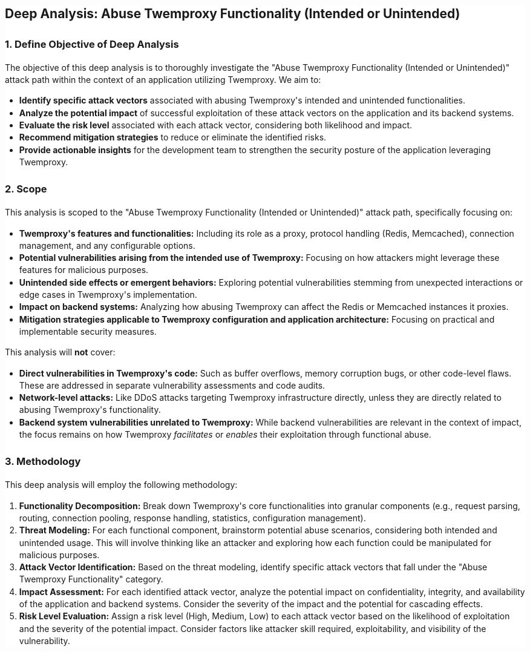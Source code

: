 ## Deep Analysis: Abuse Twemproxy Functionality (Intended or Unintended)

### 1. Define Objective of Deep Analysis

The objective of this deep analysis is to thoroughly investigate the "Abuse Twemproxy Functionality (Intended or Unintended)" attack path within the context of an application utilizing Twemproxy.  We aim to:

* **Identify specific attack vectors** associated with abusing Twemproxy's intended and unintended functionalities.
* **Analyze the potential impact** of successful exploitation of these attack vectors on the application and its backend systems.
* **Evaluate the risk level** associated with each attack vector, considering both likelihood and impact.
* **Recommend mitigation strategies** to reduce or eliminate the identified risks.
* **Provide actionable insights** for the development team to strengthen the security posture of the application leveraging Twemproxy.

### 2. Scope

This analysis is scoped to the "Abuse Twemproxy Functionality (Intended or Unintended)" attack path, specifically focusing on:

* **Twemproxy's features and functionalities:**  Including its role as a proxy, protocol handling (Redis, Memcached), connection management, and any configurable options.
* **Potential vulnerabilities arising from the intended use of Twemproxy:**  Focusing on how attackers might leverage these features for malicious purposes.
* **Unintended side effects or emergent behaviors:**  Exploring potential vulnerabilities stemming from unexpected interactions or edge cases in Twemproxy's implementation.
* **Impact on backend systems:**  Analyzing how abusing Twemproxy can affect the Redis or Memcached instances it proxies.
* **Mitigation strategies applicable to Twemproxy configuration and application architecture:**  Focusing on practical and implementable security measures.

This analysis will **not** cover:

* **Direct vulnerabilities in Twemproxy's code:**  Such as buffer overflows, memory corruption bugs, or other code-level flaws. These are addressed in separate vulnerability assessments and code audits.
* **Network-level attacks:**  Like DDoS attacks targeting Twemproxy infrastructure directly, unless they are directly related to abusing Twemproxy's functionality.
* **Backend system vulnerabilities unrelated to Twemproxy:**  While backend vulnerabilities are relevant in the context of impact, the focus remains on how Twemproxy *facilitates* or *enables* their exploitation through functional abuse.

### 3. Methodology

This deep analysis will employ the following methodology:

1. **Functionality Decomposition:**  Break down Twemproxy's core functionalities into granular components (e.g., request parsing, routing, connection pooling, response handling, statistics, configuration management).
2. **Threat Modeling:** For each functional component, brainstorm potential abuse scenarios, considering both intended and unintended usage.  This will involve thinking like an attacker and exploring how each function could be manipulated for malicious purposes.
3. **Attack Vector Identification:**  Based on the threat modeling, identify specific attack vectors that fall under the "Abuse Twemproxy Functionality" category.
4. **Impact Assessment:**  For each identified attack vector, analyze the potential impact on confidentiality, integrity, and availability of the application and backend systems.  Consider the severity of the impact and the potential for cascading effects.
5. **Risk Level Evaluation:**  Assign a risk level (High, Medium, Low) to each attack vector based on the likelihood of exploitation and the severity of the potential impact.  Consider factors like attacker skill required, exploitability, and visibility of the vulnerability.